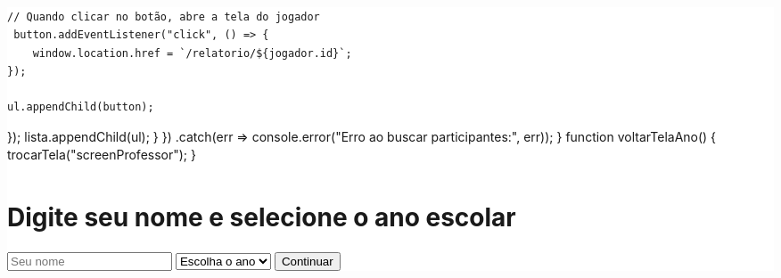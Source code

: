     // Quando clicar no botão, abre a tela do jogador
     button.addEventListener("click", () => {
        window.location.href = `/relatorio/${jogador.id}`;
    });

    ul.appendChild(button);
});
                lista.appendChild(ul);
            }
        })
        .catch(err => console.error("Erro ao buscar participantes:", err));
}
function voltarTelaAno() {
    trocarTela("screenProfessor");
}





</script>

<div class="screen" id="screenParticipantes" style="display:none;">
  <button onclick="voltarTelaAno()">← Voltar</button>
  <h1 id="tituloParticipantes"></h1>
  <div id="listaParticipantesAno"></div> 
</div>


  

<div class="screen" id="screen2">
  <h1>Digite seu nome e selecione o ano escolar</h1>
  <input type="text" id="nome" placeholder="Seu nome" readonly>
  <select id="ano">
    <option value="">Escolha o ano</option>
    <option value="3º ano">3º ano</option>
    <option value="4º ano">4º ano</option>
    <option value="5º ano">5º ano</option>
    <option value="6º ano">6º ano</option>
    <option value="2º ano">2º ano técnico</option>
  </select>
  <button onclick="iniciarQuiz();  salvarParticipante()">Continuar</button>
</div>
<script>

    window.jogadorId = null;

    function salvarParticipante() {
    const nome = document.getElementById('nome').value;
    const ano = document.getElementById('ano').value;

    if (!nome || !ano) {
        alert("Digite seu nome e selecione o ano!");
        return;
    }

    fetch('/salvar_jogador', {
        method: 'POST',
        headers: { 'Content-Type': 'application/json' },
        body: JSON.stringify({ nome, ano })
    })
    .then(res => res.json())
    .then(data => {
        console.log("Jogador salvo:", data);
        // Salva o ID do jogador no JS
        window.jogadorId = data.id;
